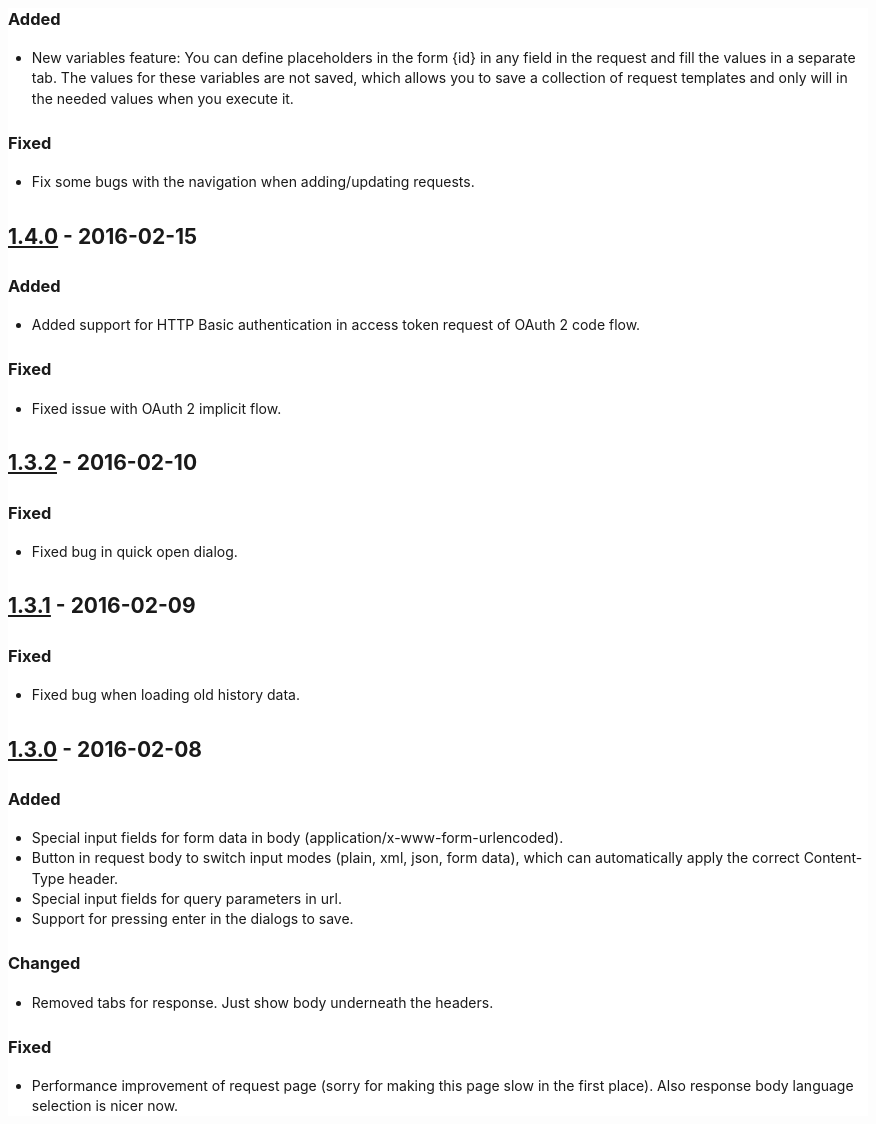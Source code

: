 ### Added

-   New variables feature: You can define placeholders in the form {id} in any field in the request and fill the values in a separate tab. The values for these variables are not saved, which allows you to save a collection of request templates and only will in the needed values when you execute it.

### Fixed

-   Fix some bugs with the navigation when adding/updating requests.

## [1.4.0] - 2016-02-15

### Added

-   Added support for HTTP Basic authentication in access token request of OAuth 2 code flow.

### Fixed

-   Fixed issue with OAuth 2 implicit flow.

## [1.3.2] - 2016-02-10

### Fixed

-   Fixed bug in quick open dialog.

## [1.3.1] - 2016-02-09

### Fixed

-   Fixed bug when loading old history data.

## [1.3.0] - 2016-02-08

### Added

-   Special input fields for form data in body (application/x-www-form-urlencoded).
-   Button in request body to switch input modes (plain, xml, json, form data), which can automatically apply the correct Content-Type header.
-   Special input fields for query parameters in url.
-   Support for pressing enter in the dialogs to save.

### Changed

-   Removed tabs for response. Just show body underneath the headers.

### Fixed

-   Performance improvement of request page (sorry for making this page slow in the first place). Also response body language selection is nicer now.


[unreleased]: https://github.com/frigus02/RESTer/compare/3.9.0...HEAD
[3.9.0]: https://github.com/frigus02/RESTer/compare/3.8.2...3.9.0
[3.8.2]: https://github.com/frigus02/RESTer/compare/3.8.1...3.8.2
[3.8.1]: https://github.com/frigus02/RESTer/compare/3.8.0...3.8.1
[3.8.0]: https://github.com/frigus02/RESTer/compare/3.7.2...3.8.0
[3.7.1]: https://github.com/frigus02/RESTer/compare/3.7.1...3.7.2
[3.7.1]: https://github.com/frigus02/RESTer/compare/3.7.0...3.7.1
[3.7.0]: https://github.com/frigus02/RESTer/compare/3.6.0...3.7.0
[3.6.0]: https://github.com/frigus02/RESTer/compare/3.5.1...3.6.0
[3.5.1]: https://github.com/frigus02/RESTer/compare/3.5.0...3.5.1
[3.5.0]: https://github.com/frigus02/RESTer/compare/3.4.0...3.5.0
[3.4.0]: https://github.com/frigus02/RESTer/compare/3.3.1...3.4.0
[3.3.1]: https://github.com/frigus02/RESTer/compare/3.3.0...3.3.1
[3.3.0]: https://github.com/frigus02/RESTer/compare/3.2.1...3.3.0
[3.2.1]: https://github.com/frigus02/RESTer/compare/3.2.0...3.2.1
[3.2.0]: https://github.com/frigus02/RESTer/compare/3.1.0...3.2.0
[3.1.0]: https://github.com/frigus02/RESTer/compare/3.0.0...3.1.0
[3.0.0]: https://github.com/frigus02/RESTer/compare/2.5.1...3.0.0
[2.5.1]: https://github.com/frigus02/RESTer/compare/2.5.0...2.5.1
[2.5.0]: https://github.com/frigus02/RESTer/compare/2.4.0...2.5.0
[2.4.0]: https://github.com/frigus02/RESTer/compare/2.3.0...2.4.0
[2.3.0]: https://github.com/frigus02/RESTer/compare/2.2.0...2.3.0
[2.2.0]: https://github.com/frigus02/RESTer/compare/2.1.1...2.2.0
[2.1.1]: https://github.com/frigus02/RESTer/compare/2.1.0...2.1.1
[2.1.0]: https://github.com/frigus02/RESTer/compare/2.0.1...2.1.0
[2.0.1]: https://github.com/frigus02/RESTer/compare/2.0.0...2.0.1
[2.0.0]: https://github.com/frigus02/RESTer/compare/1.17.0...2.0.0
[1.17.0]: https://github.com/frigus02/RESTer/compare/1.16.0...1.17.0
[1.16.0]: https://github.com/frigus02/RESTer/compare/1.15.2...1.16.0
[1.15.2]: https://github.com/frigus02/RESTer/compare/1.15.1...1.15.2
[1.15.1]: https://github.com/frigus02/RESTer/compare/1.15.0...1.15.1
[1.15.0]: https://github.com/frigus02/RESTer/compare/1.14.0...1.15.0
[1.14.0]: https://github.com/frigus02/RESTer/compare/1.13.0...1.14.0
[1.13.0]: https://github.com/frigus02/RESTer/compare/1.12.1...1.13.0
[1.12.1]: https://github.com/frigus02/RESTer/compare/1.12.0...1.12.1
[1.12.0]: https://github.com/frigus02/RESTer/compare/1.11.0...1.12.0
[1.11.0]: https://github.com/frigus02/RESTer/compare/1.10.0...1.11.0
[1.10.0]: https://github.com/frigus02/RESTer/compare/1.9.1...1.10.0
[1.9.1]: https://github.com/frigus02/RESTer/compare/1.9.0...1.9.1
[1.9.0]: https://github.com/frigus02/RESTer/compare/1.8.1...1.9.0
[1.8.1]: https://github.com/frigus02/RESTer/compare/1.8.0...1.8.1
[1.8.0]: https://github.com/frigus02/RESTer/compare/1.7.0...1.8.0
[1.7.0]: https://github.com/frigus02/RESTer/compare/1.6.0...1.7.0
[1.6.0]: https://github.com/frigus02/RESTer/compare/1.5.2...1.6.0
[1.5.2]: https://github.com/frigus02/RESTer/compare/1.5.1...1.5.2
[1.5.1]: https://github.com/frigus02/RESTer/compare/1.4.0...1.5.1
[1.4.0]: https://github.com/frigus02/RESTer/compare/1.3.2...1.4.0
[1.3.2]: https://github.com/frigus02/RESTer/compare/1.3.1...1.3.2
[1.3.1]: https://github.com/frigus02/RESTer/compare/1.3.0...1.3.1
[1.3.0]: https://github.com/frigus02/RESTer/compare/1.2.2...1.3.0
[1.2.2]: https://github.com/frigus02/RESTer/compare/1.2.1...1.2.2
[1.2.1]: https://github.com/frigus02/RESTer/compare/1.2.0...1.2.1
[1.2.0]: https://github.com/frigus02/RESTer/compare/1.1.0...1.2.0
[1.1.0]: https://github.com/frigus02/RESTer/compare/1.0.2...1.1.0
[1.0.2]: https://github.com/frigus02/RESTer/compare/1.0.1...1.0.2
[1.0.1]: https://github.com/frigus02/RESTer/compare/1.0.0...1.0.1
[1.0.0]: https://github.com/frigus02/RESTer/compare/0.0.2...1.0.0
[0.0.2]: https://github.com/frigus02/RESTer/compare/0.0.1...0.0.2